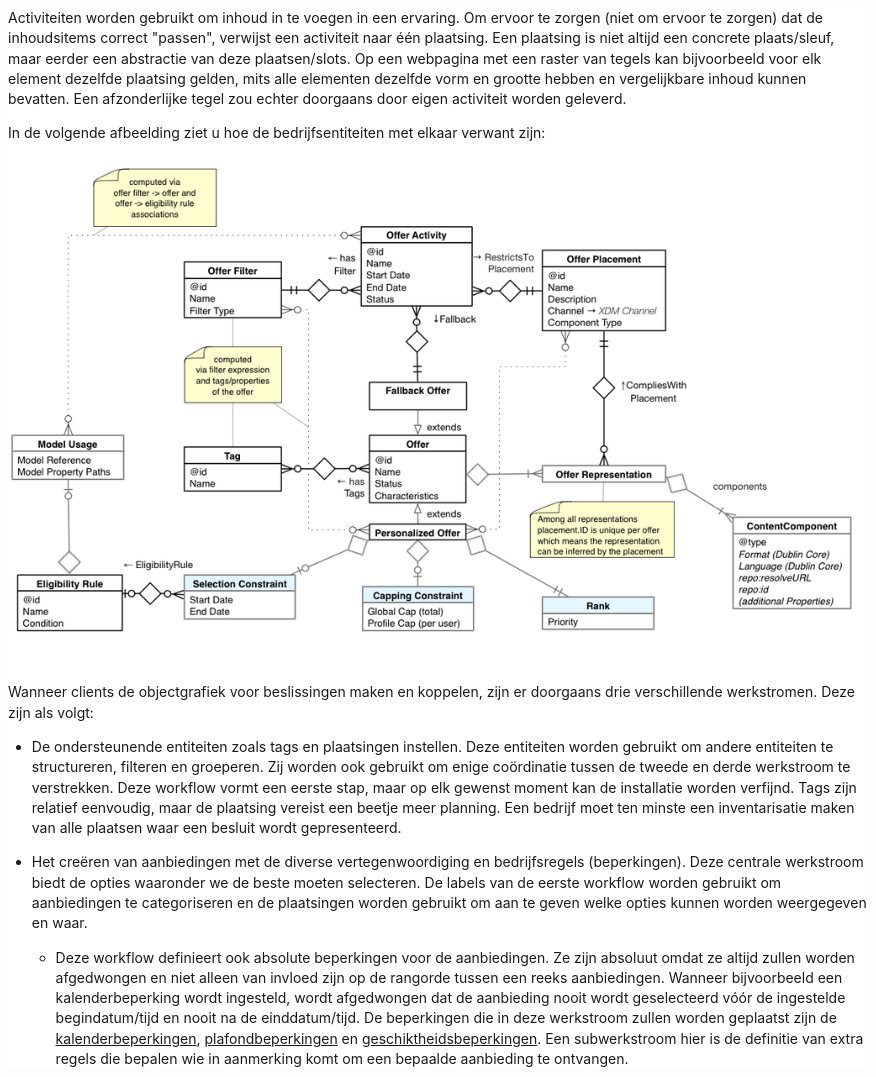 Activiteiten worden gebruikt om inhoud in te voegen in een ervaring. Om ervoor te zorgen (niet om ervoor te zorgen) dat de inhoudsitems correct &quot;passen&quot;, verwijst een activiteit naar één plaatsing. Een plaatsing is niet altijd een concrete plaats/sleuf, maar eerder een abstractie van deze plaatsen/slots. Op een webpagina met een raster van tegels kan bijvoorbeeld voor elk element dezelfde plaatsing gelden, mits alle elementen dezelfde vorm en grootte hebben en vergelijkbare inhoud kunnen bevatten. Een afzonderlijke tegel zou echter doorgaans door eigen activiteit worden geleverd.

In de volgende afbeelding ziet u hoe de bedrijfsentiteiten met elkaar verwant zijn:

![](./images/figure-10.png)

Wanneer clients de objectgrafiek voor beslissingen maken en koppelen, zijn er doorgaans drie verschillende werkstromen. Deze zijn als volgt:

- De ondersteunende entiteiten zoals tags en plaatsingen instellen. Deze entiteiten worden gebruikt om andere entiteiten te structureren, filteren en groeperen. Zij worden ook gebruikt om enige coördinatie tussen de tweede en derde werkstroom te verstrekken. Deze workflow vormt een eerste stap, maar op elk gewenst moment kan de installatie worden verfijnd. Tags zijn relatief eenvoudig, maar de plaatsing vereist een beetje meer planning. Een bedrijf moet ten minste een inventarisatie maken van alle plaatsen waar een besluit wordt gepresenteerd.

- Het creëren van aanbiedingen met de diverse vertegenwoordiging en bedrijfsregels (beperkingen). Deze centrale werkstroom biedt de opties waaronder we de beste moeten selecteren. De labels van de eerste workflow worden gebruikt om aanbiedingen te categoriseren en de plaatsingen worden gebruikt om aan te geven welke opties kunnen worden weergegeven en waar.

   - Deze workflow definieert ook absolute beperkingen voor de aanbiedingen. Ze zijn absoluut omdat ze altijd zullen worden afgedwongen en niet alleen van invloed zijn op de rangorde tussen een reeks aanbiedingen. Wanneer bijvoorbeeld een kalenderbeperking wordt ingesteld, wordt afgedwongen dat de aanbieding nooit wordt geselecteerd vóór de ingestelde begindatum/tijd en nooit na de einddatum/tijd. De beperkingen die in deze werkstroom zullen worden geplaatst zijn de [kalenderbeperkingen](#calendar-constraints), [plafondbeperkingen](#capping-constraints) en [geschiktheidsbeperkingen](#profile-constraints---eligibility-rules). Een subwerkstroom hier is de definitie van extra regels die bepalen wie in aanmerking komt om een bepaalde aanbieding te ontvangen.

